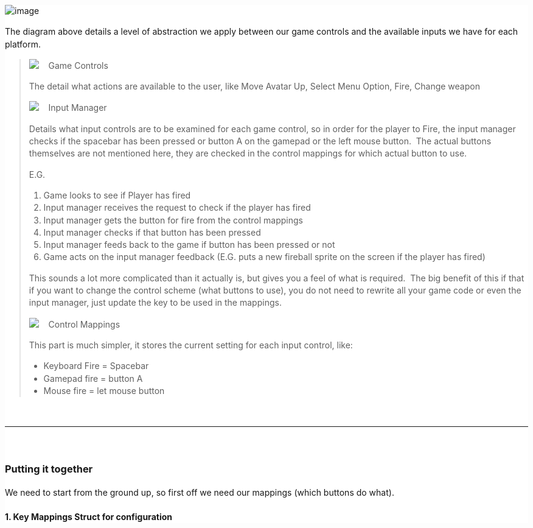![image](http://xna-uk.net/blogs/darkgenesis/image_thumb_26BE8327.png)

The diagram above details a level of abstraction we apply between our game controls and the available inputs we have for each platform.

> ![](http://www.dotnetscraps.com/samples/bullets/022.gif)&nbsp;&nbsp;&nbsp; Game Controls
> 
> The detail what actions are available to the user, like Move Avatar Up, Select Menu Option, Fire, Change weapon
> 
> ![](http://www.dotnetscraps.com/samples/bullets/022.gif)&nbsp;&nbsp;&nbsp; Input Manager
> 
> Details what input controls are to be examined for each game control, so in order for the player to Fire, the input manager checks if the spacebar has been pressed or button A on the gamepad or the left mouse button.&nbsp; The actual buttons themselves are not mentioned here, they are checked in the control mappings for which actual button to use.
> 
> E.G.
> 
> 1. Game looks to see if Player has fired
> 2. Input manager receives the request to check if the player has fired
> 3. Input manager gets the button for fire from the control mappings
> 4. Input manager checks if that button has been pressed
> 5. Input manager feeds back to the game if button has been pressed or not
> 6. Game acts on the input manager feedback (E.G. puts a new fireball sprite on the screen if the player has fired) 
> 
> This sounds a lot more complicated than it actually is, but gives you a feel of what is required.&nbsp; The big benefit of this if that if you want to change the control scheme (what buttons to use), you do not need to rewrite all your game code or even the input manager, just update the key to be used in the mappings.
> 
> ![](http://www.dotnetscraps.com/samples/bullets/022.gif)&nbsp;&nbsp;&nbsp; Control Mappings
> 
> This part is much simpler, it stores the current setting for each input control, like:
> 
> - Keyboard Fire = Spacebar
> - Gamepad fire = button A
> - Mouse fire = let mouse button

&nbsp;

* * *

&nbsp;

### Putting it together

We need to start from the ground up, so first off we need our mappings (which buttons do what).&nbsp;

#### 1. Key Mappings Struct for configuration
